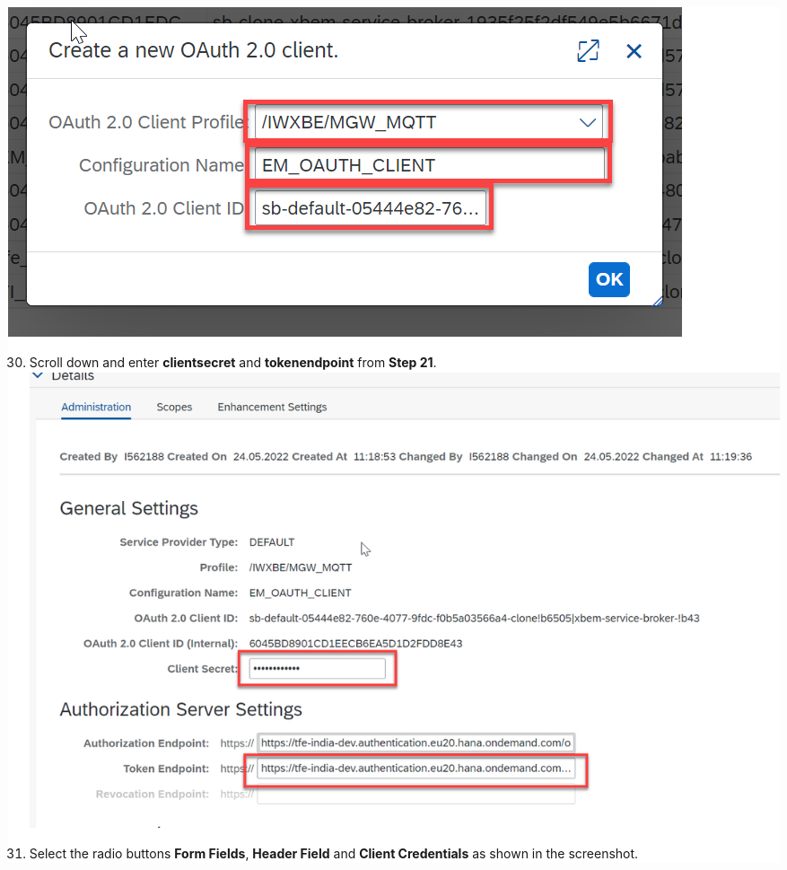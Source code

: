 ![OAuth Client Details](./images/s4/23.png)

30. Scroll down and enter **clientsecret** and **tokenendpoint** from **Step 21**.<br>
![Additiona details](./images/s4/24.png)

31. Select the radio buttons **Form Fields**, **Header Field** and **Client Credentials** as shown in the screenshot.<br>